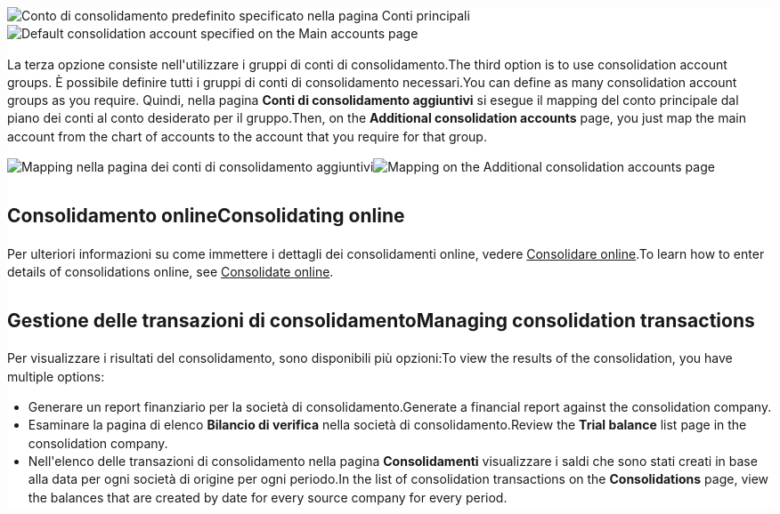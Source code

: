 <span data-ttu-id="f6026-165">![Conto di consolidamento predefinito specificato nella pagina Conti principali](./media/main-accounts.png "Conto di consolidamento predefinito specificato nella pagina Conti principali")</span><span class="sxs-lookup"><span data-stu-id="f6026-165">![Default consolidation account specified on the Main accounts page](./media/main-accounts.png "Default consolidation account specified on the Main accounts page")</span></span>

<span data-ttu-id="f6026-166">La terza opzione consiste nell'utilizzare i gruppi di conti di consolidamento.</span><span class="sxs-lookup"><span data-stu-id="f6026-166">The third option is to use consolidation account groups.</span></span> <span data-ttu-id="f6026-167">È possibile definire tutti i gruppi di conti di consolidamento necessari.</span><span class="sxs-lookup"><span data-stu-id="f6026-167">You can define as many consolidation account groups as you require.</span></span> <span data-ttu-id="f6026-168">Quindi, nella pagina **Conti di consolidamento aggiuntivi** si esegue il mapping del conto principale dal piano dei conti al conto desiderato per il gruppo.</span><span class="sxs-lookup"><span data-stu-id="f6026-168">Then, on the **Additional consolidation accounts** page, you just map the main account from the chart of accounts to the account that you require for that group.</span></span>

<span data-ttu-id="f6026-169">![Mapping nella pagina dei conti di consolidamento aggiuntivi](./media/additional-consolidation-accounts.png "Mapping nella pagina dei conti di consolidamento aggiuntivi")</span><span class="sxs-lookup"><span data-stu-id="f6026-169">![Mapping on the Additional consolidation accounts page](./media/additional-consolidation-accounts.png "Mapping on the Additional consolidation accounts page")</span></span>

## <a name="consolidating-online"></a><span data-ttu-id="f6026-170">Consolidamento online</span><span class="sxs-lookup"><span data-stu-id="f6026-170">Consolidating online</span></span>
<span data-ttu-id="f6026-171">Per ulteriori informazioni su come immettere i dettagli dei consolidamenti online, vedere [Consolidare online](./consolidate-online.md).</span><span class="sxs-lookup"><span data-stu-id="f6026-171">To learn how to enter details of consolidations online, see [Consolidate online](./consolidate-online.md).</span></span>

## <a name="managing-consolidation-transactions"></a><span data-ttu-id="f6026-172">Gestione delle transazioni di consolidamento</span><span class="sxs-lookup"><span data-stu-id="f6026-172">Managing consolidation transactions</span></span>
<span data-ttu-id="f6026-173">Per visualizzare i risultati del consolidamento, sono disponibili più opzioni:</span><span class="sxs-lookup"><span data-stu-id="f6026-173">To view the results of the consolidation, you have multiple options:</span></span>

- <span data-ttu-id="f6026-174">Generare un report finanziario per la società di consolidamento.</span><span class="sxs-lookup"><span data-stu-id="f6026-174">Generate a financial report against the consolidation company.</span></span>
- <span data-ttu-id="f6026-175">Esaminare la pagina di elenco **Bilancio di verifica** nella società di consolidamento.</span><span class="sxs-lookup"><span data-stu-id="f6026-175">Review the **Trial balance** list page in the consolidation company.</span></span>
- <span data-ttu-id="f6026-176">Nell'elenco delle transazioni di consolidamento nella pagina **Consolidamenti** visualizzare i saldi che sono stati creati in base alla data per ogni società di origine per ogni periodo.</span><span class="sxs-lookup"><span data-stu-id="f6026-176">In the list of consolidation transactions on the **Consolidations** page, view the balances that are created by date for every source company for every period.</span></span>
